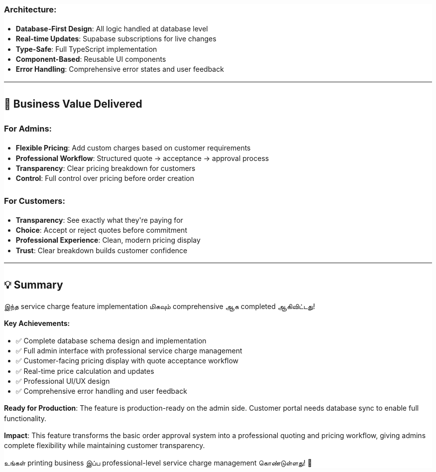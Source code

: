 ### Architecture:
- **Database-First Design**: All logic handled at database level
- **Real-time Updates**: Supabase subscriptions for live changes
- **Type-Safe**: Full TypeScript implementation
- **Component-Based**: Reusable UI components
- **Error Handling**: Comprehensive error states and user feedback

---

## 🎯 Business Value Delivered

### For Admins:
- **Flexible Pricing**: Add custom charges based on customer requirements
- **Professional Workflow**: Structured quote → acceptance → approval process
- **Transparency**: Clear pricing breakdown for customers
- **Control**: Full control over pricing before order creation

### For Customers:
- **Transparency**: See exactly what they're paying for
- **Choice**: Accept or reject quotes before commitment
- **Professional Experience**: Clean, modern pricing display
- **Trust**: Clear breakdown builds customer confidence

---

## 💡 Summary

இந்த service charge feature implementation மிகவும் comprehensive ஆக completed ஆகிவிட்டது! 

**Key Achievements:**
- ✅ Complete database schema design and implementation
- ✅ Full admin interface with professional service charge management
- ✅ Customer-facing pricing display with quote acceptance workflow
- ✅ Real-time price calculation and updates
- ✅ Professional UI/UX design
- ✅ Comprehensive error handling and user feedback

**Ready for Production**: The feature is production-ready on the admin side. Customer portal needs database sync to enable full functionality.

**Impact**: This feature transforms the basic order approval system into a professional quoting and pricing workflow, giving admins complete flexibility while maintaining customer transparency.

உங்கள் printing business இப்ப professional-level service charge management கொண்டுள்ளது! 🚀
